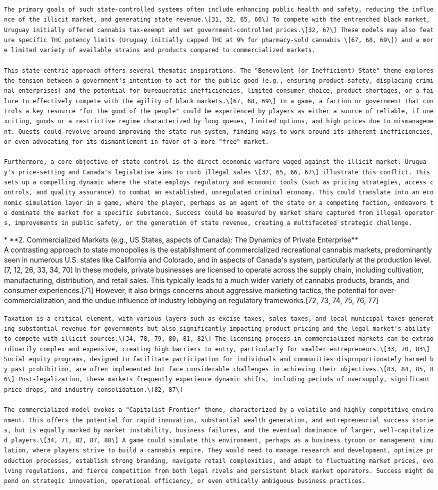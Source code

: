    The primary goals of such state-controlled systems often include enhancing public health and safety, reducing the influence of the illicit market, and generating state revenue.\[31, 32, 65, 66\] To compete with the entrenched black market, Uruguay initially offered cannabis tax-exempt and set government-controlled prices.\[32, 67\] These models may also feature specific THC potency limits (Uruguay initially capped THC at 9% for pharmacy-sold cannabis \[67, 68, 69\]) and a more limited variety of available strains and products compared to commercialized markets.

    This state-centric approach offers several thematic inspirations. The "Benevolent (or Inefficient) State" theme explores the tension between a government's intention to act for the public good (e.g., ensuring product safety, displacing criminal enterprises) and the potential for bureaucratic inefficiencies, limited consumer choice, product shortages, or a failure to effectively compete with the agility of black markets.\[67, 68, 69\] In a game, a faction or government that controls a key resource "for the good of the people" could be experienced by players as either a source of reliable, if unexciting, goods or a restrictive regime characterized by long queues, limited options, and high prices due to mismanagement. Quests could revolve around improving the state-run system, finding ways to work around its inherent inefficiencies, or even advocating for its dismantlement in favor of a more "free" market.

    Furthermore, a core objective of state control is the direct economic warfare waged against the illicit market. Uruguay's price-setting and Canada's legislative aims to curb illegal sales \[32, 65, 66, 67\] illustrate this conflict. This sets up a compelling dynamic where the state employs regulatory and economic tools (such as pricing strategies, access controls, and quality assurance) to combat an established, unregulated criminal economy. This could translate into an economic simulation layer in a game, where the player, perhaps as an agent of the state or a competing faction, endeavors to dominate the market for a specific substance. Success could be measured by market share captured from illegal operators, improvements in public safety, or the generation of state revenue, creating a multifaceted strategic challenge.

\*   \*\*2. Commercialized Markets (e.g., US States, aspects of Canada): The Dynamics of Private Enterprise\*\*  
    A contrasting approach to state monopolies is the establishment of commercialized recreational cannabis markets, predominantly seen in numerous U.S. states like California and Colorado, and in aspects of Canada's system, particularly at the production level.\[7, 12, 26, 33, 34, 70\] In these models, private businesses are licensed to operate across the supply chain, including cultivation, manufacturing, distribution, and retail sales. This typically leads to a much wider variety of cannabis products, brands, and consumer experiences.\[71\] However, it also brings concerns about aggressive marketing tactics, the potential for over-commercialization, and the undue influence of industry lobbying on regulatory frameworks.\[72, 73, 74, 75, 76, 77\]

    Taxation is a critical element, with various layers such as excise taxes, sales taxes, and local municipal taxes generating substantial revenue for governments but also significantly impacting product pricing and the legal market's ability to compete with illicit sources.\[34, 78, 79, 80, 81, 82\] The licensing process in commercialized markets can be extraordinarily complex and expensive, creating high barriers to entry, particularly for smaller entrepreneurs.\[33, 70, 83\] Social equity programs, designed to facilitate participation for individuals and communities disproportionately harmed by past prohibition, are often implemented but face considerable challenges in achieving their objectives.\[83, 84, 85, 86\] Post-legalization, these markets frequently experience dynamic shifts, including periods of oversupply, significant price drops, and industry consolidation.\[82, 87\]

    The commercialized model evokes a "Capitalist Frontier" theme, characterized by a volatile and highly competitive environment. This offers the potential for rapid innovation, substantial wealth generation, and entrepreneurial success stories, but is equally marked by market instability, business failures, and the eventual dominance of larger, well-capitalized players.\[34, 71, 82, 87, 88\] A game could simulate this environment, perhaps as a business tycoon or management simulation, where players strive to build a cannabis empire. They would need to manage research and development, optimize production processes, establish strong branding, navigate retail complexities, and adapt to fluctuating market prices, evolving regulations, and fierce competition from both legal rivals and persistent black market operators. Success might depend on strategic innovation, operational efficiency, or even ethically ambiguous business practices.
